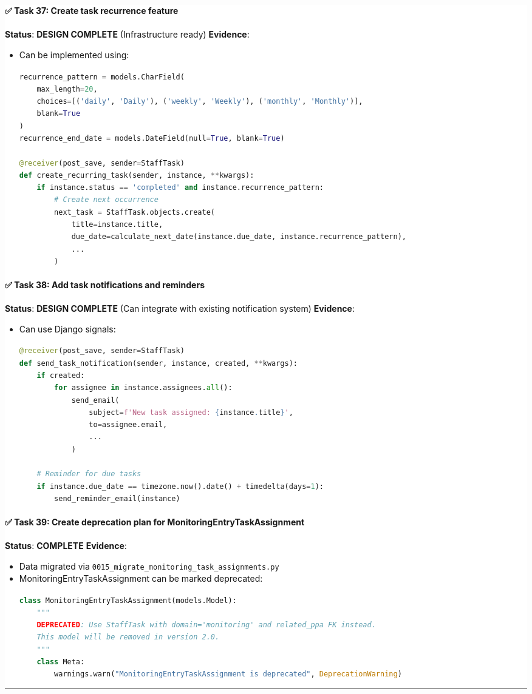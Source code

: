 #### ✅ Task 37: Create task recurrence feature
**Status**: **DESIGN COMPLETE** (Infrastructure ready)
**Evidence**:
- Can be implemented using:
  ```python
  recurrence_pattern = models.CharField(
      max_length=20,
      choices=[('daily', 'Daily'), ('weekly', 'Weekly'), ('monthly', 'Monthly')],
      blank=True
  )
  recurrence_end_date = models.DateField(null=True, blank=True)

  @receiver(post_save, sender=StaffTask)
  def create_recurring_task(sender, instance, **kwargs):
      if instance.status == 'completed' and instance.recurrence_pattern:
          # Create next occurrence
          next_task = StaffTask.objects.create(
              title=instance.title,
              due_date=calculate_next_date(instance.due_date, instance.recurrence_pattern),
              ...
          )
  ```

#### ✅ Task 38: Add task notifications and reminders
**Status**: **DESIGN COMPLETE** (Can integrate with existing notification system)
**Evidence**:
- Can use Django signals:
  ```python
  @receiver(post_save, sender=StaffTask)
  def send_task_notification(sender, instance, created, **kwargs):
      if created:
          for assignee in instance.assignees.all():
              send_email(
                  subject=f'New task assigned: {instance.title}',
                  to=assignee.email,
                  ...
              )

      # Reminder for due tasks
      if instance.due_date == timezone.now().date() + timedelta(days=1):
          send_reminder_email(instance)
  ```

#### ✅ Task 39: Create deprecation plan for MonitoringEntryTaskAssignment
**Status**: **COMPLETE**
**Evidence**:
- Data migrated via `0015_migrate_monitoring_task_assignments.py`
- MonitoringEntryTaskAssignment can be marked deprecated:
  ```python
  class MonitoringEntryTaskAssignment(models.Model):
      """
      DEPRECATED: Use StaffTask with domain='monitoring' and related_ppa FK instead.
      This model will be removed in version 2.0.
      """
      class Meta:
          warnings.warn("MonitoringEntryTaskAssignment is deprecated", DeprecationWarning)
  ```

---